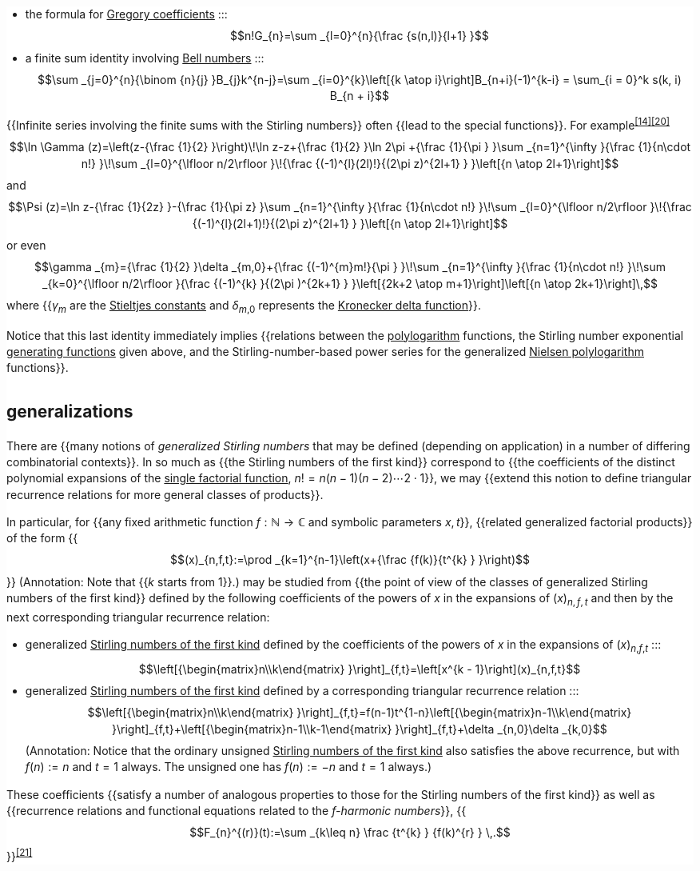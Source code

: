 - the formula for [Gregory coefficients](Gregory%20coefficients.md) ::: $$n!G_{n}=\sum _{l=0}^{n}{\frac {s(n,l)}{l+1} }$$ 
- a finite sum identity involving [Bell numbers](Bell%20number.md) ::: $$\sum _{j=0}^{n}{\binom {n}{j} }B_{j}k^{n-j}=\sum _{i=0}^{k}\left[{k \atop i}\right]B_{n+i}(-1)^{k-i} = \sum_{i = 0}^k s(k, i) B_{n + i}$$ 

{{Infinite series involving the finite sums with the Stirling numbers}} often {{lead to the special functions}}. For example<sup>[\[14\]](#^ref-14)</sup><sup>[\[20\]](#^ref-20)</sup> $$\ln \Gamma (z)=\left(z-{\frac {1}{2} }\right)\!\ln z-z+{\frac {1}{2} }\ln 2\pi +{\frac {1}{\pi } }\sum _{n=1}^{\infty }{\frac {1}{n\cdot n!} }\!\sum _{l=0}^{\lfloor n/2\rfloor }\!{\frac {(-1)^{l}(2l)!}{(2\pi z)^{2l+1} } }\left[{n \atop 2l+1}\right]$$ and $$\Psi (z)=\ln z-{\frac {1}{2z} }-{\frac {1}{\pi z} }\sum _{n=1}^{\infty }{\frac {1}{n\cdot n!} }\!\sum _{l=0}^{\lfloor n/2\rfloor }\!{\frac {(-1)^{l}(2l+1)!}{(2\pi z)^{2l+1} } }\left[{n \atop 2l+1}\right]$$ or even $$\gamma _{m}={\frac {1}{2} }\delta _{m,0}+{\frac {(-1)^{m}m!}{\pi } }\!\sum _{n=1}^{\infty }{\frac {1}{n\cdot n!} }\!\sum _{k=0}^{\lfloor n/2\rfloor }{\frac {(-1)^{k} }{(2\pi )^{2k+1} } }\left[{2k+2 \atop m+1}\right]\left[{n \atop 2k+1}\right]\,$$ where {{_γ_<sub>_m_</sub> are the [Stieltjes constants](Stieltjes%20constants.md) and _δ_<sub>_m_,0</sub> represents the [Kronecker delta function](Kronecker%20delta.md)}}. 

Notice that this last identity immediately implies {{relations between the [polylogarithm](polylogarithm.md) functions, the Stirling number exponential [generating functions](generating%20function.md) given above, and the Stirling-number-based power series for the generalized [Nielsen polylogarithm](http://mathworld.wolfram.com/NielsenGeneralizedPolylogarithm.html) functions}}. 

## generalizations

There are {{many notions of _generalized Stirling numbers_ that may be defined (depending on application) in a number of differing combinatorial contexts}}. In so much as {{the Stirling numbers of the first kind}} correspond to {{the coefficients of the distinct polynomial expansions of the [single factorial function](factorial.md), $n!=n(n-1)(n-2)\cdots 2\cdot 1$}}, we may {{extend this notion to define triangular recurrence relations for more general classes of products}}. 

In particular, for {{any fixed arithmetic function $f:\mathbb {N} \rightarrow \mathbb {C}$ and symbolic parameters $x,t$}}, {{related generalized factorial products}} of the form {{$$(x)_{n,f,t}:=\prod _{k=1}^{n-1}\left(x+{\frac {f(k)}{t^{k} } }\right)$$}} (Annotation: Note that {{$k$ starts from 1}}.) may be studied from {{the point of view of the classes of generalized Stirling numbers of the first kind}} defined by the following coefficients of the powers of $x$ in the expansions of $(x)_{n,f,t}$ and then by the next corresponding triangular recurrence relation: 

- generalized [Stirling numbers of the first kind](Stirling%20numbers%20of%20the%20first%20kind.md) defined by the coefficients of the powers of _x_ in the expansions of (_x_)<sub>_n_,_f_,_t_</sub> ::: $$\left[{\begin{matrix}n\\k\end{matrix} }\right]_{f,t}=\left[x^{k - 1}\right](x)_{n,f,t}$$ 
- generalized [Stirling numbers of the first kind](Stirling%20numbers%20of%20the%20first%20kind.md) defined by a corresponding triangular recurrence relation ::: $$\left[{\begin{matrix}n\\k\end{matrix} }\right]_{f,t}=f(n-1)t^{1-n}\left[{\begin{matrix}n-1\\k\end{matrix} }\right]_{f,t}+\left[{\begin{matrix}n-1\\k-1\end{matrix} }\right]_{f,t}+\delta _{n,0}\delta _{k,0}$$ (Annotation: Notice that the ordinary unsigned [Stirling numbers of the first kind](Stirling%20numbers%20of%20the%20first%20kind.md) also satisfies the above recurrence, but with $f(n) := n$ and $t = 1$ always. The unsigned one has $f(n) := -n$ and $t = 1$ always.) 

These coefficients {{satisfy a number of analogous properties to those for the Stirling numbers of the first kind}} as well as {{recurrence relations and functional equations related to the _f-harmonic numbers_}}, {{$$F_{n}^{(r)}(t):=\sum _{k\leq n} \frac {t^{k} } {f(k)^{r} } \,.$$}}<sup>[\[21\]](#^ref-21)</sup> 
